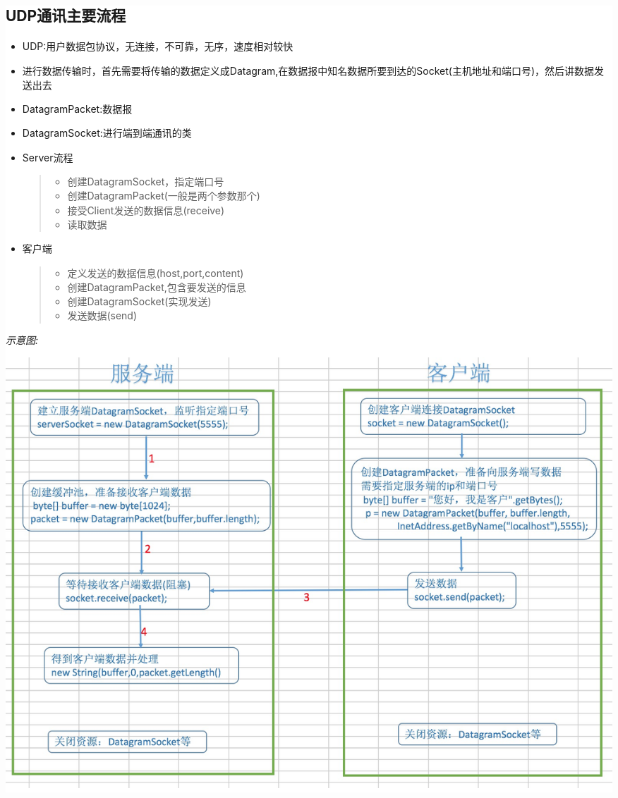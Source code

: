 ## UDP通讯主要流程

* UDP:用户数据包协议，无连接，不可靠，无序，速度相对较快
* 进行数据传输时，首先需要将传输的数据定义成Datagram,在数据报中知名数据所要到达的Socket(主机地址和端口号)，然后讲数据发送出去
* DatagramPacket:数据报
* DatagramSocket:进行端到端通讯的类

* Server流程
   > * 创建DatagramSocket，指定端口号
   > * 创建DatagramPacket(一般是两个参数那个)
   > * 接受Client发送的数据信息(receive)
   > * 读取数据
 
* 客户端
   > * 定义发送的数据信息(host,port,content)
   > * 创建DatagramPacket,包含要发送的信息
   > * 创建DatagramSocket(实现发送)
   > * 发送数据(send)
   
*示意图:*

![datagram示意图](./datagram_flow.png)
